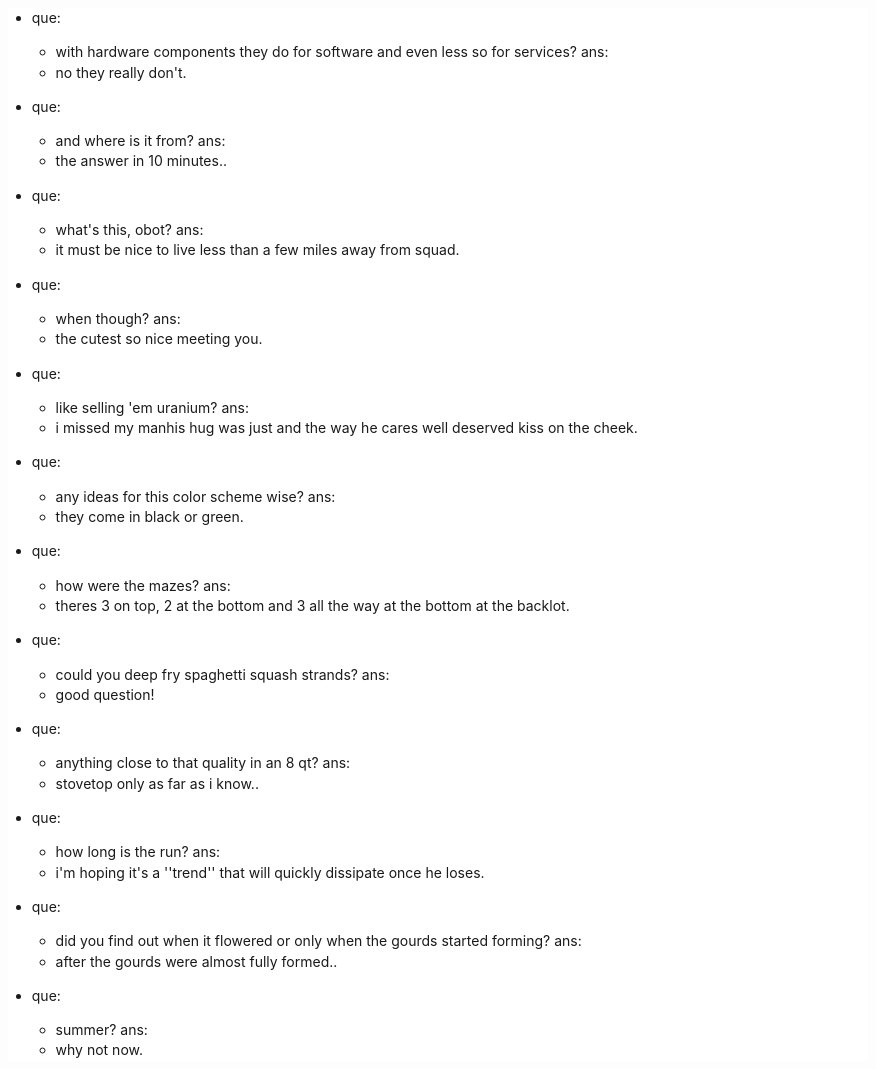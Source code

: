 - que:
  - with hardware components they do for software and even less so for services?
  ans:
  - no they really don't.

- que:
  - and where is it from?
  ans:
  - the answer in 10 minutes..

- que:
  - what's this, obot?
  ans:
  - it must be nice to live less than a few miles away from squad.

- que:
  - when though?
  ans:
  - the cutest so nice meeting you.

- que:
  - like selling 'em uranium?
  ans:
  - i missed my manhis hug was just and the way he cares well deserved kiss on the cheek.

- que:
  - any ideas for this color scheme wise?
  ans:
  - they come in black or green.

- que:
  - how were the mazes?
  ans:
  - theres 3 on top, 2 at the bottom and 3 all the way at the bottom at the backlot.

- que:
  - could you deep fry spaghetti squash strands?
  ans:
  - good question!

- que:
  - anything close to that quality in an 8 qt?
  ans:
  - stovetop only as far as i know..

- que:
  - how long is the run?
  ans:
  - i'm hoping it's a ''trend'' that will quickly dissipate once he loses.

- que:
  - did you find out when it flowered or only when the gourds started forming?
  ans:
  - after the gourds were almost fully formed..

- que:
  - summer?
  ans:
  - why not now.
